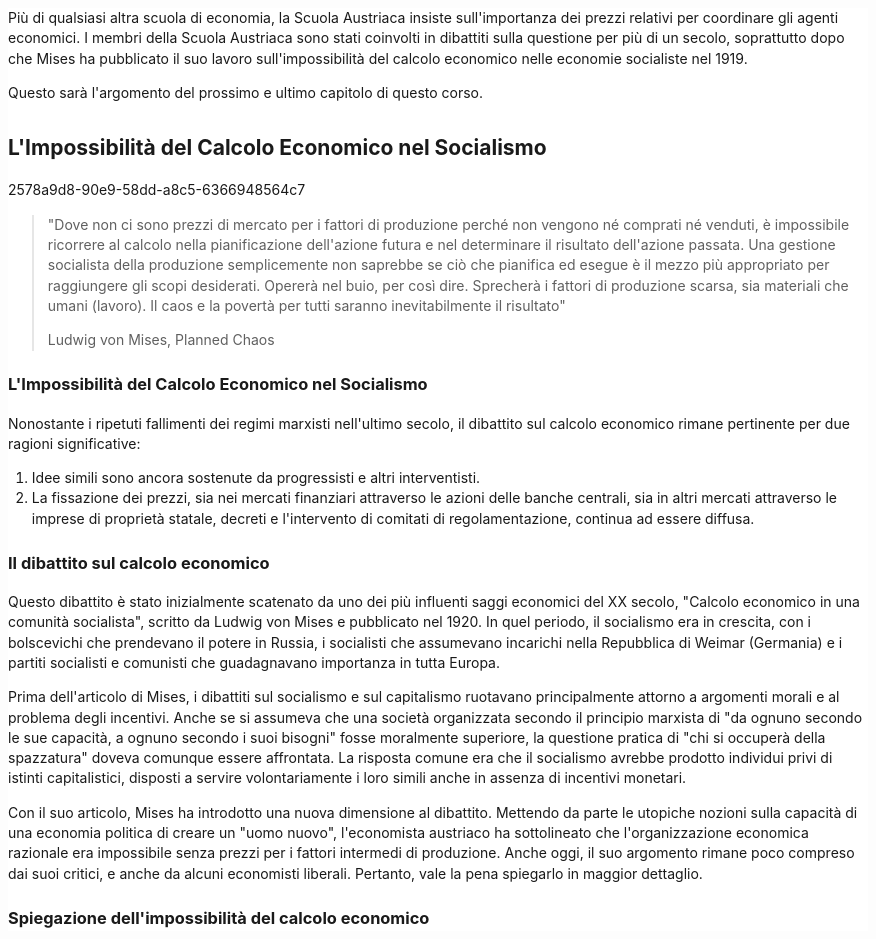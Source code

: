 Più di qualsiasi altra scuola di economia, la Scuola Austriaca insiste sull'importanza dei prezzi relativi per coordinare gli agenti economici. I membri della Scuola Austriaca sono stati coinvolti in dibattiti sulla questione per più di un secolo, soprattutto dopo che Mises ha pubblicato il suo lavoro sull'impossibilità del calcolo economico nelle economie socialiste nel 1919.

Questo sarà l'argomento del prossimo e ultimo capitolo di questo corso.

## L'Impossibilità del Calcolo Economico nel Socialismo

<chapterId>2578a9d8-90e9-58dd-a8c5-6366948564c7</chapterId>

> "Dove non ci sono prezzi di mercato per i fattori di produzione perché non vengono né comprati né venduti, è impossibile ricorrere al calcolo nella pianificazione dell'azione futura e nel determinare il risultato dell'azione passata. Una gestione socialista della produzione semplicemente non saprebbe se ciò che pianifica ed esegue è il mezzo più appropriato per raggiungere gli scopi desiderati. Opererà nel buio, per così dire. Sprecherà i fattori di produzione scarsa, sia materiali che umani (lavoro). Il caos e la povertà per tutti saranno inevitabilmente il risultato"
>
> Ludwig von Mises, Planned Chaos

### L'Impossibilità del Calcolo Economico nel Socialismo

Nonostante i ripetuti fallimenti dei regimi marxisti nell'ultimo secolo, il dibattito sul calcolo economico rimane pertinente per due ragioni significative:

1. Idee simili sono ancora sostenute da progressisti e altri interventisti.
2. La fissazione dei prezzi, sia nei mercati finanziari attraverso le azioni delle banche centrali, sia in altri mercati attraverso le imprese di proprietà statale, decreti e l'intervento di comitati di regolamentazione, continua ad essere diffusa.

### Il dibattito sul calcolo economico

Questo dibattito è stato inizialmente scatenato da uno dei più influenti saggi economici del XX secolo, "Calcolo economico in una comunità socialista", scritto da Ludwig von Mises e pubblicato nel 1920. In quel periodo, il socialismo era in crescita, con i bolscevichi che prendevano il potere in Russia, i socialisti che assumevano incarichi nella Repubblica di Weimar (Germania) e i partiti socialisti e comunisti che guadagnavano importanza in tutta Europa.

Prima dell'articolo di Mises, i dibattiti sul socialismo e sul capitalismo ruotavano principalmente attorno a argomenti morali e al problema degli incentivi. Anche se si assumeva che una società organizzata secondo il principio marxista di "da ognuno secondo le sue capacità, a ognuno secondo i suoi bisogni" fosse moralmente superiore, la questione pratica di "chi si occuperà della spazzatura" doveva comunque essere affrontata. La risposta comune era che il socialismo avrebbe prodotto individui privi di istinti capitalistici, disposti a servire volontariamente i loro simili anche in assenza di incentivi monetari.

Con il suo articolo, Mises ha introdotto una nuova dimensione al dibattito. Mettendo da parte le utopiche nozioni sulla capacità di una economia politica di creare un "uomo nuovo", l'economista austriaco ha sottolineato che l'organizzazione economica razionale era impossibile senza prezzi per i fattori intermedi di produzione. Anche oggi, il suo argomento rimane poco compreso dai suoi critici, e anche da alcuni economisti liberali. Pertanto, vale la pena spiegarlo in maggior dettaglio.

### Spiegazione dell'impossibilità del calcolo economico
